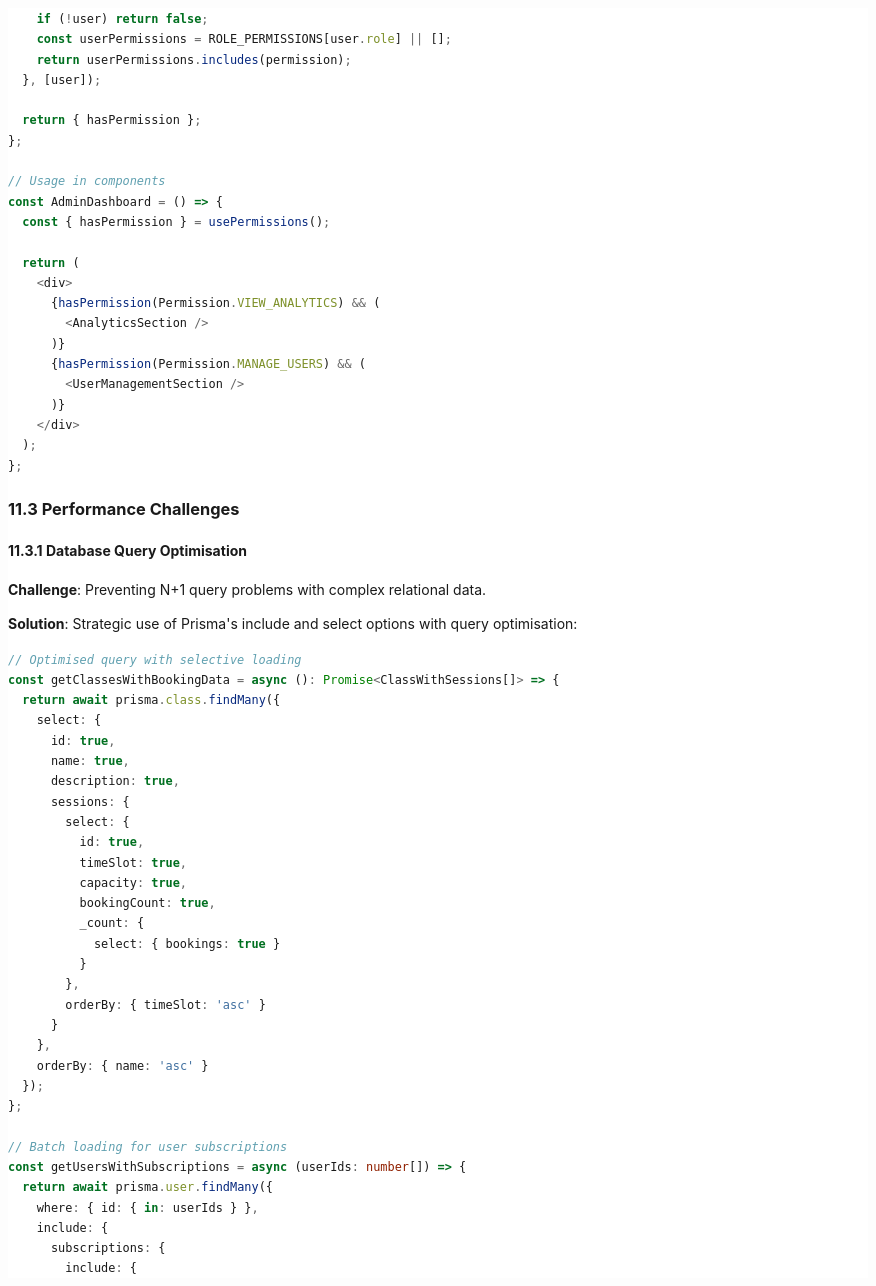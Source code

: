 ```typescript
    if (!user) return false;
    const userPermissions = ROLE_PERMISSIONS[user.role] || [];
    return userPermissions.includes(permission);
  }, [user]);
  
  return { hasPermission };
};

// Usage in components
const AdminDashboard = () => {
  const { hasPermission } = usePermissions();
  
  return (
    <div>
      {hasPermission(Permission.VIEW_ANALYTICS) && (
        <AnalyticsSection />
      )}
      {hasPermission(Permission.MANAGE_USERS) && (
        <UserManagementSection />
      )}
    </div>
  );
};
```

### 11.3 Performance Challenges

#### 11.3.1 Database Query Optimisation
**Challenge**: Preventing N+1 query problems with complex relational data.

**Solution**: Strategic use of Prisma's include and select options with query optimisation:

```typescript
// Optimised query with selective loading
const getClassesWithBookingData = async (): Promise<ClassWithSessions[]> => {
  return await prisma.class.findMany({
    select: {
      id: true,
      name: true,
      description: true,
      sessions: {
        select: {
          id: true,
          timeSlot: true,
          capacity: true,
          bookingCount: true,
          _count: {
            select: { bookings: true }
          }
        },
        orderBy: { timeSlot: 'asc' }
      }
    },
    orderBy: { name: 'asc' }
  });
};

// Batch loading for user subscriptions
const getUsersWithSubscriptions = async (userIds: number[]) => {
  return await prisma.user.findMany({
    where: { id: { in: userIds } },
    include: {
      subscriptions: {
        include: {
```